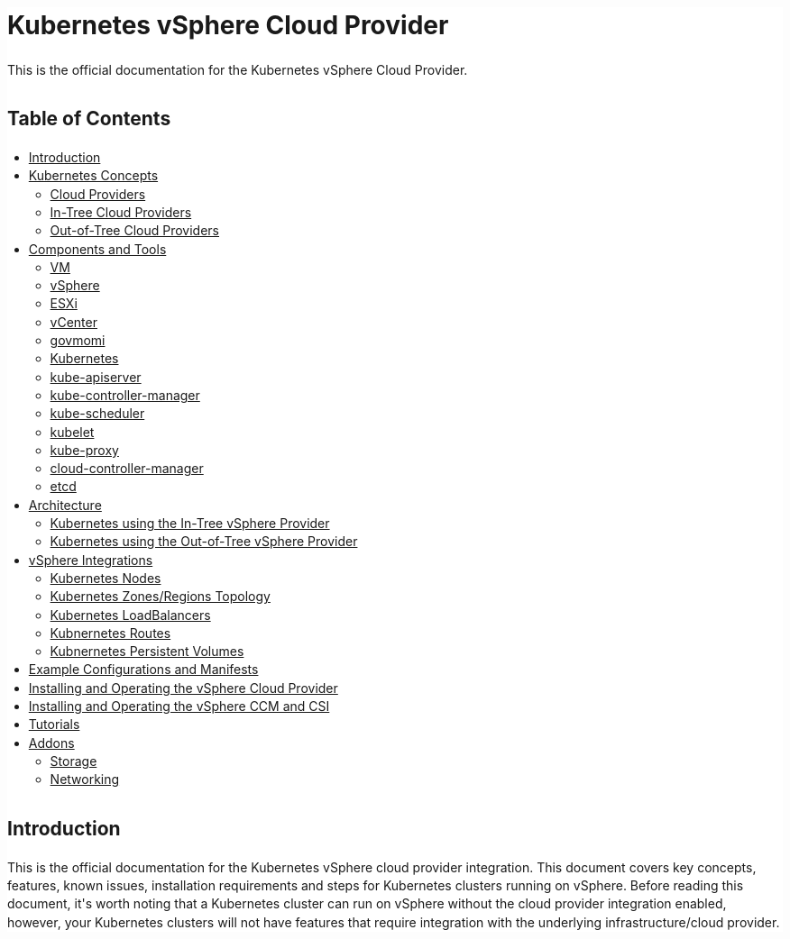 # Kubernetes vSphere Cloud Provider

This is the official documentation for the Kubernetes vSphere Cloud Provider.

## Table of Contents

- [Introduction](#introduction)
- [Kubernetes Concepts](#concepts)
  - [Cloud Providers](#cloud-providers)
  - [In-Tree Cloud Providers](#in-tree-cloud-providers)
  - [Out-of-Tree Cloud Providers](#out-of-tree-cloud-providers)
- [Components and Tools](#components-and-tools)
  - [VM](#VM)
  - [vSphere](#vsphere)
  - [ESXi](#esxi)
  - [vCenter](#vcenter)
  - [govmomi](#govmomi)
  - [Kubernetes](#kubernetes)
  - [kube-apiserver](#kube-apiserver)
  - [kube-controller-manager](#kube-controller-manager)
  - [kube-scheduler](#kube-scheduler)
  - [kubelet](#kubelet)
  - [kube-proxy](#kube-proxy)
  - [cloud-controller-manager](#cloud-controller-manager)
  - [etcd](#cloud-controller-manager)
- [Architecture](#architecture)
  - [Kubernetes using the In-Tree vSphere Provider](#kubernetes-using-the-in-tree-vsphere-provider)
  - [Kubernetes using the Out-of-Tree vSphere Provider](#kubernetes-using-the-out-of-tree-vsphere-provider)
- [vSphere Integrations](#vsphere-integrations)
  - [Kubernetes Nodes](#kubernetes-nodes)
  - [Kubernetes Zones/Regions Topology](#kubernetes-zones-regions-topology)
  - [Kubernetes LoadBalancers](#kubernetes-loadbalancers)
  - [Kubnernetes Routes](#kubernetes-routes)
  - [Kubnernetes Persistent Volumes](#kubernetes-persistent-volumes)
- [Example Configurations and Manifests](#example-manifests)
- [Installing and Operating the vSphere Cloud Provider](#installing-and-operating-the-vsphere-cloud-provider)
- [Installing and Operating the vSphere CCM and CSI](#installing-and-operating-the-vsphere-ccm-and-csi)
- [Tutorials](#tutorials)
- [Addons](#addons)
  - [Storage](#storage)
  - [Networking](#networking)

## Introduction

This is the official documentation for the Kubernetes vSphere cloud provider integration. This document covers key concepts,
features, known issues, installation requirements and steps for Kubernetes clusters running on vSphere. Before reading this
document, it's worth noting that a Kubernetes cluster can run on vSphere without the cloud provider integration enabled, however,
your Kubernetes clusters will not have features that require integration with the underlying infrastructure/cloud provider.
